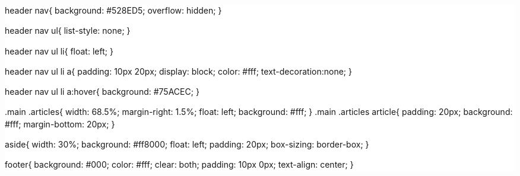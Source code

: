 header nav{
  background: #528ED5;
  overflow: hidden;
}

header nav ul{
  list-style: none;
}

header nav ul li{
  float: left;
}

header nav ul li a{
  padding: 10px 20px;
  display: block;
  color: #fff;
  text-decoration:none;
}

header nav ul li a:hover{
  background: #75ACEC;
}

.main .articles{
  width: 68.5%;
  margin-right: 1.5%;
  float: left;
  background: #fff;
}
.main .articles article{
  padding: 20px;
  background: #fff;
  margin-bottom: 20px;
}

aside{
  width: 30%;
  background: #ff8000;
  float: left;
  padding: 20px;
  box-sizing: border-box;
}

footer{
  background: #000;
  color: #fff;
  clear: both;
  padding: 10px 0px;
  text-align: center;
}



<!DOCTYPE html>
<html lang="es" dir="ltr">
  <head>
    <meta charset="utf-8">
    <link rel="stylesheet" href="styleLY.css">
    <title>Bugatti</title>
  </head>
  <body>
